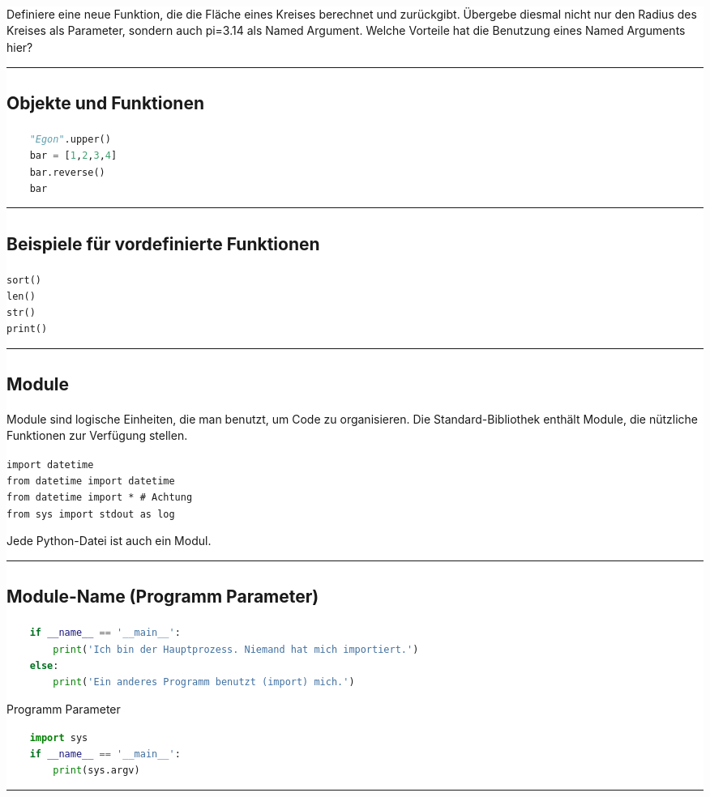 Definiere eine neue Funktion, die die Fläche eines Kreises berechnet und zurückgibt.
Übergebe diesmal nicht nur den Radius des Kreises als Parameter, sondern auch
pi=3.14 als Named Argument.
Welche Vorteile hat die Benutzung eines Named Arguments hier?

---

## Objekte und Funktionen

```python
    "Egon".upper()
    bar = [1,2,3,4]
    bar.reverse()
    bar
```

---

## Beispiele für vordefinierte Funktionen

    sort()
    len()
    str()
    print()

---

## Module

Module sind logische Einheiten, die man benutzt, um Code zu organisieren.
Die Standard-Bibliothek enthält Module, die nützliche Funktionen zur Verfügung stellen.

    import datetime
    from datetime import datetime
    from datetime import * # Achtung
    from sys import stdout as log

Jede Python-Datei ist auch ein Modul.

---

## Module-Name (Programm Parameter)

```python
    if __name__ == '__main__':
        print('Ich bin der Hauptprozess. Niemand hat mich importiert.')
    else:
        print('Ein anderes Programm benutzt (import) mich.')
```

Programm Parameter

```python
    import sys
    if __name__ == '__main__':
        print(sys.argv)

```

---